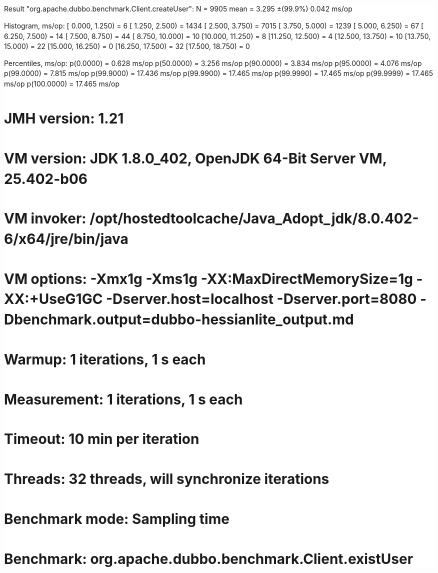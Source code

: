 

Result "org.apache.dubbo.benchmark.Client.createUser":
  N = 9905
  mean =      3.295 ±(99.9%) 0.042 ms/op

  Histogram, ms/op:
    [ 0.000,  1.250) = 6 
    [ 1.250,  2.500) = 1434 
    [ 2.500,  3.750) = 7015 
    [ 3.750,  5.000) = 1239 
    [ 5.000,  6.250) = 67 
    [ 6.250,  7.500) = 14 
    [ 7.500,  8.750) = 44 
    [ 8.750, 10.000) = 10 
    [10.000, 11.250) = 8 
    [11.250, 12.500) = 4 
    [12.500, 13.750) = 10 
    [13.750, 15.000) = 22 
    [15.000, 16.250) = 0 
    [16.250, 17.500) = 32 
    [17.500, 18.750) = 0 

  Percentiles, ms/op:
      p(0.0000) =      0.628 ms/op
     p(50.0000) =      3.256 ms/op
     p(90.0000) =      3.834 ms/op
     p(95.0000) =      4.076 ms/op
     p(99.0000) =      7.815 ms/op
     p(99.9000) =     17.436 ms/op
     p(99.9900) =     17.465 ms/op
     p(99.9990) =     17.465 ms/op
     p(99.9999) =     17.465 ms/op
    p(100.0000) =     17.465 ms/op


# JMH version: 1.21
# VM version: JDK 1.8.0_402, OpenJDK 64-Bit Server VM, 25.402-b06
# VM invoker: /opt/hostedtoolcache/Java_Adopt_jdk/8.0.402-6/x64/jre/bin/java
# VM options: -Xmx1g -Xms1g -XX:MaxDirectMemorySize=1g -XX:+UseG1GC -Dserver.host=localhost -Dserver.port=8080 -Dbenchmark.output=dubbo-hessianlite_output.md
# Warmup: 1 iterations, 1 s each
# Measurement: 1 iterations, 1 s each
# Timeout: 10 min per iteration
# Threads: 32 threads, will synchronize iterations
# Benchmark mode: Sampling time
# Benchmark: org.apache.dubbo.benchmark.Client.existUser
